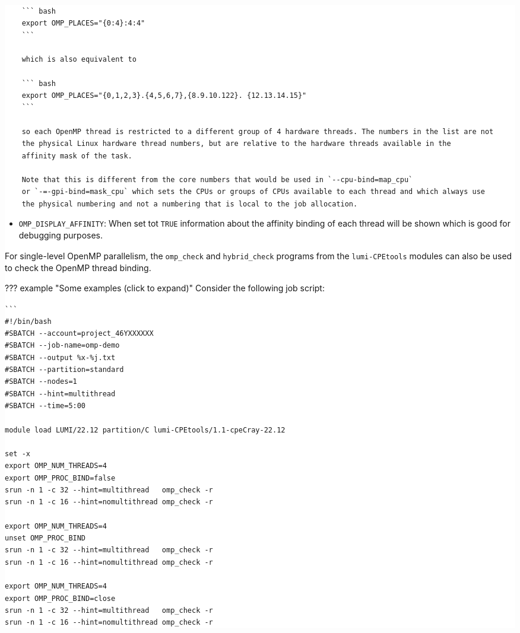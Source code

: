         ``` bash
        export OMP_PLACES="{0:4}:4:4"
        ```

        which is also equivalent to

        ``` bash
        export OMP_PLACES="{0,1,2,3}.{4,5,6,7},{8.9.10.122}. {12.13.14.15}"
        ```

        so each OpenMP thread is restricted to a different group of 4 hardware threads. The numbers in the list are not
        the physical Linux hardware thread numbers, but are relative to the hardware threads available in the 
        affinity mask of the task. 
        
        Note that this is different from the core numbers that would be used in `--cpu-bind=map_cpu`
        or `-=-gpi-bind=mask_cpu` which sets the CPUs or groups of CPUs available to each thread and which always use
        the physical numbering and not a numbering that is local to the job allocation.

-    `OMP_DISPLAY_AFFINITY`: When set tot `TRUE` information about the affinity binding of each thread will be 
     shown which is good for debugging purposes.

For single-level OpenMP parallelism, the `omp_check` and `hybrid_check` programs from the `lumi-CPEtools` modules
can also be used to check the OpenMP thread binding.

??? example "Some examples (click to expand)"
    Consider the following job script:
    
    ```
    #!/bin/bash
    #SBATCH --account=project_46YXXXXXX
    #SBATCH --job-name=omp-demo
    #SBATCH --output %x-%j.txt
    #SBATCH --partition=standard
    #SBATCH --nodes=1
    #SBATCH --hint=multithread
    #SBATCH --time=5:00
    
    module load LUMI/22.12 partition/C lumi-CPEtools/1.1-cpeCray-22.12
    
    set -x
    export OMP_NUM_THREADS=4
    export OMP_PROC_BIND=false
    srun -n 1 -c 32 --hint=multithread   omp_check -r
    srun -n 1 -c 16 --hint=nomultithread omp_check -r
    
    export OMP_NUM_THREADS=4
    unset OMP_PROC_BIND
    srun -n 1 -c 32 --hint=multithread   omp_check -r
    srun -n 1 -c 16 --hint=nomultithread omp_check -r
    
    export OMP_NUM_THREADS=4
    export OMP_PROC_BIND=close
    srun -n 1 -c 32 --hint=multithread   omp_check -r
    srun -n 1 -c 16 --hint=nomultithread omp_check -r
    